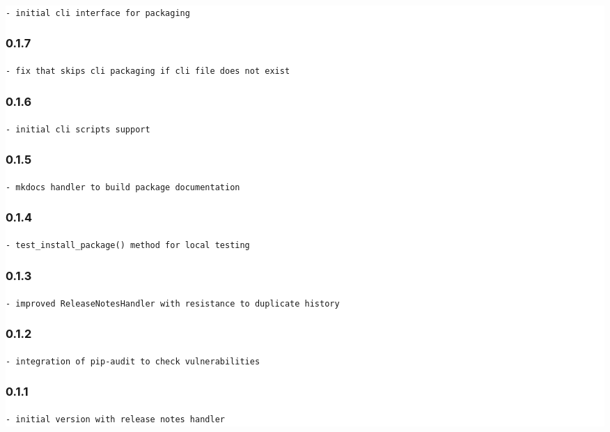     - initial cli interface for packaging

### 0.1.7

    - fix that skips cli packaging if cli file does not exist

### 0.1.6

    - initial cli scripts support

### 0.1.5

    - mkdocs handler to build package documentation

### 0.1.4

    - test_install_package() method for local testing

### 0.1.3

    - improved ReleaseNotesHandler with resistance to duplicate history

### 0.1.2

    - integration of pip-audit to check vulnerabilities

### 0.1.1

    - initial version with release notes handler